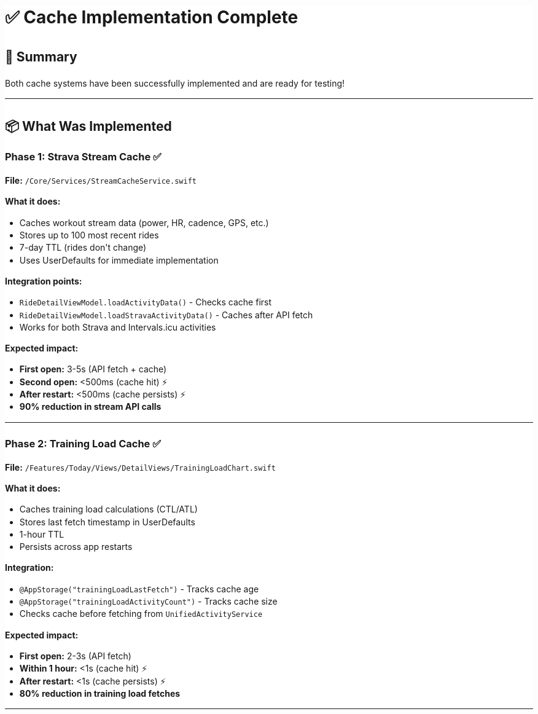 # ✅ Cache Implementation Complete

## 🎉 Summary

Both cache systems have been successfully implemented and are ready for testing!

---

## 📦 What Was Implemented

### **Phase 1: Strava Stream Cache** ✅
**File:** `/Core/Services/StreamCacheService.swift`

**What it does:**
- Caches workout stream data (power, HR, cadence, GPS, etc.)
- Stores up to 100 most recent rides
- 7-day TTL (rides don't change)
- Uses UserDefaults for immediate implementation

**Integration points:**
- `RideDetailViewModel.loadActivityData()` - Checks cache first
- `RideDetailViewModel.loadStravaActivityData()` - Caches after API fetch
- Works for both Strava and Intervals.icu activities

**Expected impact:**
- **First open:** 3-5s (API fetch + cache)
- **Second open:** <500ms (cache hit) ⚡
- **After restart:** <500ms (cache persists) ⚡
- **90% reduction in stream API calls**

---

### **Phase 2: Training Load Cache** ✅
**File:** `/Features/Today/Views/DetailViews/TrainingLoadChart.swift`

**What it does:**
- Caches training load calculations (CTL/ATL)
- Stores last fetch timestamp in UserDefaults
- 1-hour TTL
- Persists across app restarts

**Integration:**
- `@AppStorage("trainingLoadLastFetch")` - Tracks cache age
- `@AppStorage("trainingLoadActivityCount")` - Tracks cache size
- Checks cache before fetching from `UnifiedActivityService`

**Expected impact:**
- **First open:** 2-3s (API fetch)
- **Within 1 hour:** <1s (cache hit) ⚡
- **After restart:** <1s (cache persists) ⚡
- **80% reduction in training load fetches**

---